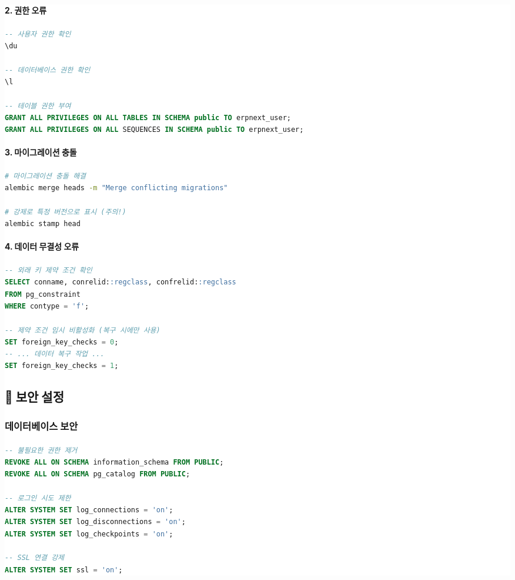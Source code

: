 #### 2. 권한 오류
```sql
-- 사용자 권한 확인
\du

-- 데이터베이스 권한 확인
\l

-- 테이블 권한 부여
GRANT ALL PRIVILEGES ON ALL TABLES IN SCHEMA public TO erpnext_user;
GRANT ALL PRIVILEGES ON ALL SEQUENCES IN SCHEMA public TO erpnext_user;
```

#### 3. 마이그레이션 충돌
```bash
# 마이그레이션 충돌 해결
alembic merge heads -m "Merge conflicting migrations"

# 강제로 특정 버전으로 표시 (주의!)
alembic stamp head
```

#### 4. 데이터 무결성 오류
```sql
-- 외래 키 제약 조건 확인
SELECT conname, conrelid::regclass, confrelid::regclass
FROM pg_constraint
WHERE contype = 'f';

-- 제약 조건 임시 비활성화 (복구 시에만 사용)
SET foreign_key_checks = 0;
-- ... 데이터 복구 작업 ...
SET foreign_key_checks = 1;
```

## 🔐 보안 설정

### 데이터베이스 보안
```sql
-- 불필요한 권한 제거
REVOKE ALL ON SCHEMA information_schema FROM PUBLIC;
REVOKE ALL ON SCHEMA pg_catalog FROM PUBLIC;

-- 로그인 시도 제한
ALTER SYSTEM SET log_connections = 'on';
ALTER SYSTEM SET log_disconnections = 'on';
ALTER SYSTEM SET log_checkpoints = 'on';

-- SSL 연결 강제
ALTER SYSTEM SET ssl = 'on';
```
